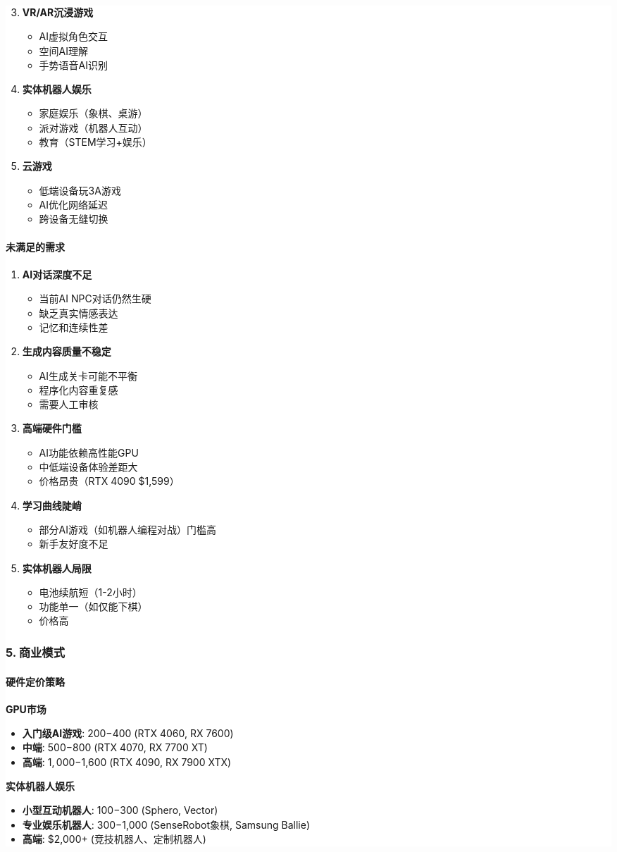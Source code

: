 3. **VR/AR沉浸游戏**
   - AI虚拟角色交互
   - 空间AI理解
   - 手势语音AI识别

4. **实体机器人娱乐**
   - 家庭娱乐（象棋、桌游）
   - 派对游戏（机器人互动）
   - 教育（STEM学习+娱乐）

5. **云游戏**
   - 低端设备玩3A游戏
   - AI优化网络延迟
   - 跨设备无缝切换

#### 未满足的需求

1. **AI对话深度不足**
   - 当前AI NPC对话仍然生硬
   - 缺乏真实情感表达
   - 记忆和连续性差

2. **生成内容质量不稳定**
   - AI生成关卡可能不平衡
   - 程序化内容重复感
   - 需要人工审核

3. **高端硬件门槛**
   - AI功能依赖高性能GPU
   - 中低端设备体验差距大
   - 价格昂贵（RTX 4090 $1,599）

4. **学习曲线陡峭**
   - 部分AI游戏（如机器人编程对战）门槛高
   - 新手友好度不足

5. **实体机器人局限**
   - 电池续航短（1-2小时）
   - 功能单一（如仅能下棋）
   - 价格高

### 5. 商业模式

#### 硬件定价策略

**GPU市场**
- **入门级AI游戏**: $200-$400 (RTX 4060, RX 7600)
- **中端**: $500-$800 (RTX 4070, RX 7700 XT)
- **高端**: $1,000-$1,600 (RTX 4090, RX 7900 XTX)

**实体机器人娱乐**
- **小型互动机器人**: $100-$300 (Sphero, Vector)
- **专业娱乐机器人**: $300-$1,000 (SenseRobot象棋, Samsung Ballie)
- **高端**: $2,000+ (竞技机器人、定制机器人)

